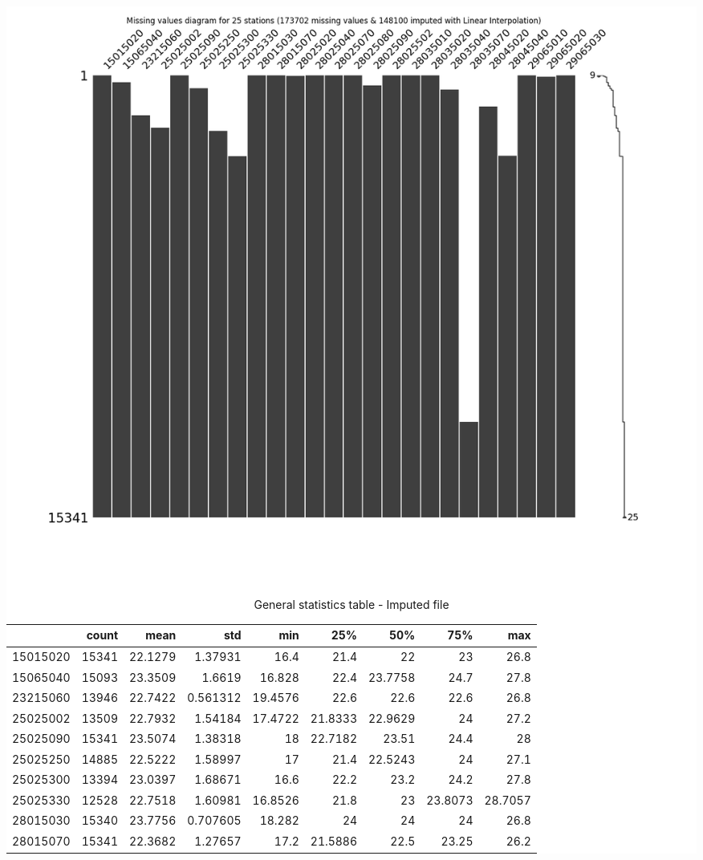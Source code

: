 ![R.LTWB](Missingno_Impute_InterpolateLinear_Outlier_IQR_Cap_Pivot_TMN_CON.csv.png)

<div align="center">

General statistics table - Imputed file

</div>


<div align="center">

|          |   count |    mean |      std |     min |     25% |     50% |     75% |     max |
|---------:|--------:|--------:|---------:|--------:|--------:|--------:|--------:|--------:|
| 15015020 |   15341 | 22.1279 | 1.37931  | 16.4    | 21.4    | 22      | 23      | 26.8    |
| 15065040 |   15093 | 23.3509 | 1.6619   | 16.828  | 22.4    | 23.7758 | 24.7    | 27.8    |
| 23215060 |   13946 | 22.7422 | 0.561312 | 19.4576 | 22.6    | 22.6    | 22.6    | 26.8    |
| 25025002 |   13509 | 22.7932 | 1.54184  | 17.4722 | 21.8333 | 22.9629 | 24      | 27.2    |
| 25025090 |   15341 | 23.5074 | 1.38318  | 18      | 22.7182 | 23.51   | 24.4    | 28      |
| 25025250 |   14885 | 22.5222 | 1.58997  | 17      | 21.4    | 22.5243 | 24      | 27.1    |
| 25025300 |   13394 | 23.0397 | 1.68671  | 16.6    | 22.2    | 23.2    | 24.2    | 27.8    |
| 25025330 |   12528 | 22.7518 | 1.60981  | 16.8526 | 21.8    | 23      | 23.8073 | 28.7057 |
| 28015030 |   15340 | 23.7756 | 0.707605 | 18.282  | 24      | 24      | 24      | 26.8    |
| 28015070 |   15341 | 22.3682 | 1.27657  | 17.2    | 21.5886 | 22.5    | 23.25   | 26.2    |